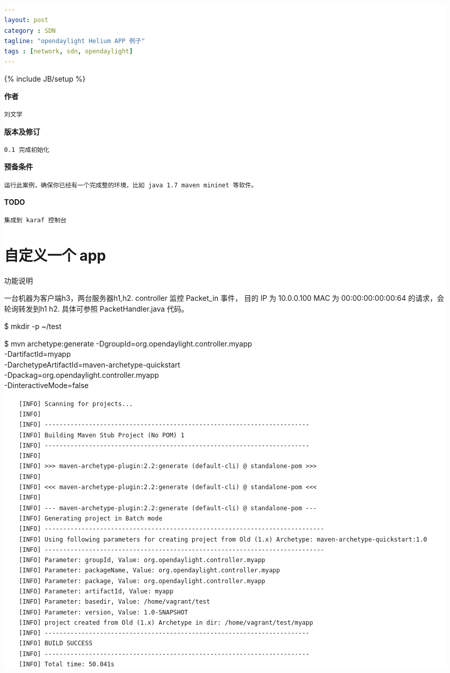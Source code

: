 ```yaml
---
layout: post
category : SDN
tagline: "opendaylight Helium APP 例子"
tags : [network, sdn, opendaylight]
---
```

{% include JB/setup %}

**作者**

	刘文学

**版本及修订**

	0.1 完成初始化

**预备条件**

	运行此案例，确保你已经有一个完成整的环境，比如 java 1.7 maven mininet 等软件。

**TODO**

	集成到 karaf 控制台

自定义一个 app
=======================

功能说明

   一台机器为客户端h3，两台服务器h1,h2. controller 监控 Packet_in 事件，
   目的 IP 为 10.0.0.100 MAC 为 00:00:00:00:00:64 的请求，会轮询转发到h1 h2.
   具体可参照 PacketHandler.java 代码。

$ mkdir -p ~/test

$ mvn archetype:generate -DgroupId=org.opendaylight.controller.myapp \
-DartifactId=myapp \
-DarchetypeArtifactId=maven-archetype-quickstart \
-Dpackag=org.opendaylight.controller.myapp \
-DinteractiveMode=false

		[INFO] Scanning for projects...
		[INFO]
		[INFO] ------------------------------------------------------------------------
		[INFO] Building Maven Stub Project (No POM) 1
		[INFO] ------------------------------------------------------------------------
		[INFO]
		[INFO] >>> maven-archetype-plugin:2.2:generate (default-cli) @ standalone-pom >>>
		[INFO]
		[INFO] <<< maven-archetype-plugin:2.2:generate (default-cli) @ standalone-pom <<<
		[INFO]
		[INFO] --- maven-archetype-plugin:2.2:generate (default-cli) @ standalone-pom ---
		[INFO] Generating project in Batch mode
		[INFO] ----------------------------------------------------------------------------
		[INFO] Using following parameters for creating project from Old (1.x) Archetype: maven-archetype-quickstart:1.0
		[INFO] ----------------------------------------------------------------------------
		[INFO] Parameter: groupId, Value: org.opendaylight.controller.myapp
		[INFO] Parameter: packageName, Value: org.opendaylight.controller.myapp
		[INFO] Parameter: package, Value: org.opendaylight.controller.myapp
		[INFO] Parameter: artifactId, Value: myapp
		[INFO] Parameter: basedir, Value: /home/vagrant/test
		[INFO] Parameter: version, Value: 1.0-SNAPSHOT
		[INFO] project created from Old (1.x) Archetype in dir: /home/vagrant/test/myapp
		[INFO] ------------------------------------------------------------------------
		[INFO] BUILD SUCCESS
		[INFO] ------------------------------------------------------------------------
		[INFO] Total time: 50.041s